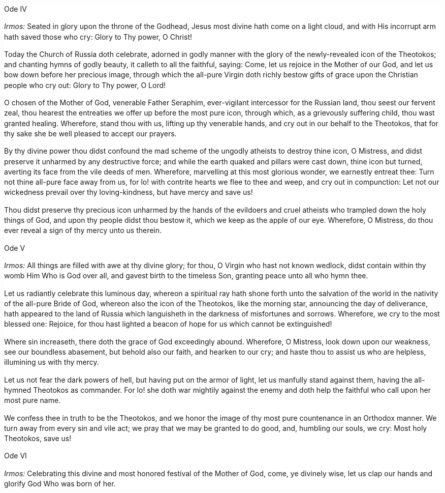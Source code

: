 Ode IV

*Irmos:* Seated in glory upon the throne of the Godhead, Jesus most divine hath come on a light cloud, and with His incorrupt arm hath saved those who cry: Glory to Thy power, O Christ!

Today the Church of Russia doth celebrate, adorned in godly manner with the glory of the newly-revealed icon of the Theotokos; and chanting hymns of godly beauty, it calleth to all the faithful, saying: Come, let us rejoice in the Mother of our God, and let us bow down before her precious image, through which the all-pure Virgin doth richly bestow gifts of grace upon the Christian people who cry out: Glory to Thy power, O Lord!

O chosen of the Mother of God, venerable Father Seraphim, ever-vigilant intercessor for the Russian land, thou seest our fervent zeal, thou hearest the entreaties we offer up before the most pure icon, through which, as a grievously suffering child, thou wast granted healing. Wherefore, stand thou with us, lifting up thy venerable hands, and cry out in our behalf to the Theotokos, that for thy sake she be well pleased to accept our prayers.

By thy divine power thou didst confound the mad scheme of the ungodly atheists to destroy thine icon, O Mistress, and didst preserve it unharmed by any destructive force; and while the earth quaked and pillars were cast down, thine icon but turned, averting its face from the vile deeds of men. Wherefore, marvelling at this most glorious wonder, we earnestly entreat thee: Turn not thine all-pure face away from us, for lo! with contrite hearts we flee to thee and weep, and cry out in compunction: Let not our wickedness prevail over thy loving-kindness, but have mercy and save us!

Thou didst preserve thy precious icon unharmed by the hands of the evildoers and cruel atheists who trampled down the holy things of God, and upon thy people didst thou bestow it, which we keep as the apple of our eye. Wherefore, O Mistress, do thou ever reveal a sign of thy mercy unto us therein.

Ode V

*Irmos:* All things are filled with awe at thy divine glory; for thou, O Virgin who hast not known wedlock, didst contain within thy womb Him Who is God over all, and gavest birth to the timeless Son, granting peace unto all who hymn thee.

Let us radiantly celebrate this luminous day, whereon a spiritual ray hath shone forth unto the salvation of the world in the nativity of the all-pure Bride of God, whereon also the icon of the Theotokos, like the morning star, announcing the day of deliverance, hath appeared to the land of Russia which languisheth in the darkness of misfortunes and sorrows. Wherefore, we cry to the most blessed one: Rejoice, for thou hast lighted a beacon of hope for us which cannot be extinguished!

Where sin increaseth, there doth the grace of God exceedingly abound. Wherefore, O Mistress, look down upon our weakness, see our boundless abasement, but behold also our faith, and hearken to our cry; and haste thou to assist us who are helpless, illumining us with thy mercy.

Let us not fear the dark powers of hell, but having put on the armor of light, let us manfully stand against them, having the all-hymned Theotokos as commander. For lo! she doth war mightily against the enemy and doth help the faithful who call upon her most pure name.

We confess thee in truth to be the Theotokos, and we honor the image of thy most pure countenance in an Orthodox manner. We turn away from every sin and vile act; we pray that we may be granted to do good, and, humbling our souls, we cry: Most holy Theotokos, save us!

Ode VI

*Irmos:* Celebrating this divine and most honored festival of the Mother of God, come, ye divinely wise, let us clap our hands and glorify God Who was born of her.
